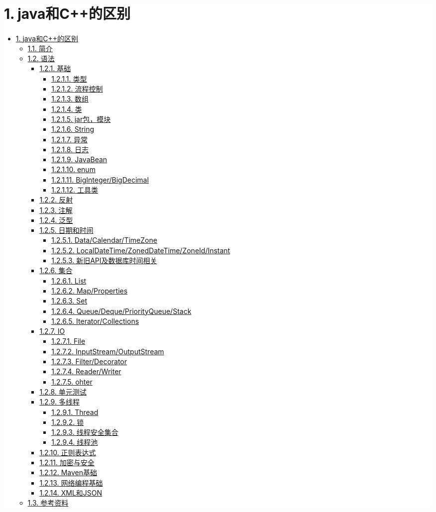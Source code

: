 # 1. java和C++的区别

- [1. java和C++的区别](#1-java%e5%92%8cc%e7%9a%84%e5%8c%ba%e5%88%ab)
  - [1.1. 简介](#11-%e7%ae%80%e4%bb%8b)
  - [1.2. 语法](#12-%e8%af%ad%e6%b3%95)
    - [1.2.1. 基础](#121-%e5%9f%ba%e7%a1%80)
      - [1.2.1.1. 类型](#1211-%e7%b1%bb%e5%9e%8b)
      - [1.2.1.2. 流程控制](#1212-%e6%b5%81%e7%a8%8b%e6%8e%a7%e5%88%b6)
      - [1.2.1.3. 数组](#1213-%e6%95%b0%e7%bb%84)
      - [1.2.1.4. 类](#1214-%e7%b1%bb)
      - [1.2.1.5. jar包，模块](#1215-jar%e5%8c%85%e6%a8%a1%e5%9d%97)
      - [1.2.1.6. String](#1216-string)
      - [1.2.1.7. 异常](#1217-%e5%bc%82%e5%b8%b8)
      - [1.2.1.8. 日志](#1218-%e6%97%a5%e5%bf%97)
      - [1.2.1.9. JavaBean](#1219-javabean)
      - [1.2.1.10. enum](#12110-enum)
      - [1.2.1.11. BigInteger/BigDecimal](#12111-bigintegerbigdecimal)
      - [1.2.1.12. 工具类](#12112-%e5%b7%a5%e5%85%b7%e7%b1%bb)
    - [1.2.2. 反射](#122-%e5%8f%8d%e5%b0%84)
    - [1.2.3. 注解](#123-%e6%b3%a8%e8%a7%a3)
    - [1.2.4. 泛型](#124-%e6%b3%9b%e5%9e%8b)
    - [1.2.5. 日期和时间](#125-%e6%97%a5%e6%9c%9f%e5%92%8c%e6%97%b6%e9%97%b4)
      - [1.2.5.1. Data/Calendar/TimeZone](#1251-datacalendartimezone)
      - [1.2.5.2. LocalDateTime/ZonedDateTime/ZoneId/Instant](#1252-localdatetimezoneddatetimezoneidinstant)
      - [1.2.5.3. 新旧API及数据库时间相关](#1253-%e6%96%b0%e6%97%a7api%e5%8f%8a%e6%95%b0%e6%8d%ae%e5%ba%93%e6%97%b6%e9%97%b4%e7%9b%b8%e5%85%b3)
    - [1.2.6. 集合](#126-%e9%9b%86%e5%90%88)
      - [1.2.6.1. List](#1261-list)
      - [1.2.6.2. Map/Properties](#1262-mapproperties)
      - [1.2.6.3. Set](#1263-set)
      - [1.2.6.4. Queue/Deque/PriorityQueue/Stack](#1264-queuedequepriorityqueuestack)
      - [1.2.6.5. Iterator/Collections](#1265-iteratorcollections)
    - [1.2.7. IO](#127-io)
      - [1.2.7.1. File](#1271-file)
      - [1.2.7.2. InputStream/OutputStream](#1272-inputstreamoutputstream)
      - [1.2.7.3. Filter/Decorator](#1273-filterdecorator)
      - [1.2.7.4. Reader/Writer](#1274-readerwriter)
      - [1.2.7.5. ohter](#1275-ohter)
    - [1.2.8. 单元测试](#128-%e5%8d%95%e5%85%83%e6%b5%8b%e8%af%95)
    - [1.2.9. 多线程](#129-%e5%a4%9a%e7%ba%bf%e7%a8%8b)
      - [1.2.9.1. Thread](#1291-thread)
      - [1.2.9.2. 锁](#1292-%e9%94%81)
      - [1.2.9.3. 线程安全集合](#1293-%e7%ba%bf%e7%a8%8b%e5%ae%89%e5%85%a8%e9%9b%86%e5%90%88)
      - [1.2.9.4. 线程池](#1294-%e7%ba%bf%e7%a8%8b%e6%b1%a0)
    - [1.2.10. 正则表达式](#1210-%e6%ad%a3%e5%88%99%e8%a1%a8%e8%be%be%e5%bc%8f)
    - [1.2.11. 加密与安全](#1211-%e5%8a%a0%e5%af%86%e4%b8%8e%e5%ae%89%e5%85%a8)
    - [1.2.12. Maven基础](#1212-maven%e5%9f%ba%e7%a1%80)
    - [1.2.13. 网络编程基础](#1213-%e7%bd%91%e7%bb%9c%e7%bc%96%e7%a8%8b%e5%9f%ba%e7%a1%80)
    - [1.2.14. XML和JSON](#1214-xml%e5%92%8cjson)
  - [1.3. 参考资料](#13-%e5%8f%82%e8%80%83%e8%b5%84%e6%96%99)
